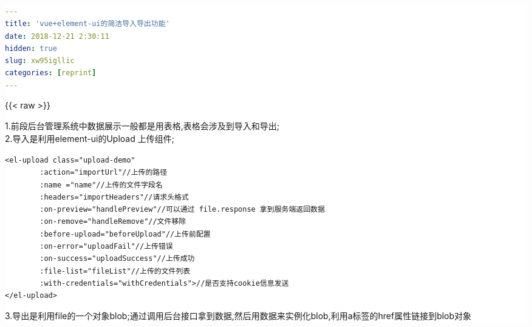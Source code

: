 ```yaml
---
title: 'vue+element-ui的简洁导入导出功能' 
date: 2018-12-21 2:30:11
hidden: true
slug: xw95igllic
categories: [reprint]
---
```


{{< raw >}}

                    
<p>1.前段后台管理系统中数据展示一般都是用表格,表格会涉及到导入和导出;<br>2.导入是利用element-ui的Upload 上传组件;</p>
<div class="widget-codetool" style="display:none;">
      <div class="widget-codetool--inner">
      <span class="selectCode code-tool" data-toggle="tooltip" data-placement="top" title="" data-original-title="全选"></span>
      <span type="button" class="copyCode code-tool" data-toggle="tooltip" data-placement="top" data-clipboard-text="<el-upload class=&quot;upload-demo&quot;
        :action=&quot;importUrl&quot;//上传的路径
        :name =&quot;name&quot;//上传的文件字段名
        :headers=&quot;importHeaders&quot;//请求头格式
        :on-preview=&quot;handlePreview&quot;//可以通过 file.response 拿到服务端返回数据
        :on-remove=&quot;handleRemove&quot;//文件移除
        :before-upload=&quot;beforeUpload&quot;//上传前配置
        :on-error=&quot;uploadFail&quot;//上传错误
        :on-success=&quot;uploadSuccess&quot;//上传成功
        :file-list=&quot;fileList&quot;//上传的文件列表
        :with-credentials=&quot;withCredentials&quot;>//是否支持cookie信息发送
</el-upload>
" title="" data-original-title="复制"></span>
      <span type="button" class="saveToNote code-tool" data-toggle="tooltip" data-placement="top" title="" data-original-title="放进笔记"></span>
      </div>
      </div><pre class="hljs stata"><code>&lt;el-upload <span class="hljs-keyword">class</span>=<span class="hljs-string">"upload-demo"</span>
        :action=<span class="hljs-string">"importUrl"</span><span class="hljs-comment">//上传的路径</span>
        :name =<span class="hljs-string">"name"</span><span class="hljs-comment">//上传的文件字段名</span>
        :headers=<span class="hljs-string">"importHeaders"</span><span class="hljs-comment">//请求头格式</span>
        :<span class="hljs-keyword">on</span>-preview=<span class="hljs-string">"handlePreview"</span><span class="hljs-comment">//可以通过 file.response 拿到服务端返回数据</span>
        :<span class="hljs-keyword">on</span>-remove=<span class="hljs-string">"handleRemove"</span><span class="hljs-comment">//文件移除</span>
        :before-upload=<span class="hljs-string">"beforeUpload"</span><span class="hljs-comment">//上传前配置</span>
        :<span class="hljs-keyword">on</span>-<span class="hljs-keyword">error</span>=<span class="hljs-string">"uploadFail"</span><span class="hljs-comment">//上传错误</span>
        :<span class="hljs-keyword">on</span>-success=<span class="hljs-string">"uploadSuccess"</span><span class="hljs-comment">//上传成功</span>
        :<span class="hljs-keyword">file</span>-<span class="hljs-keyword">list</span>=<span class="hljs-string">"fileList"</span><span class="hljs-comment">//上传的文件列表</span>
        :with-credentials=<span class="hljs-string">"withCredentials"</span>&gt;<span class="hljs-comment">//是否支持cookie信息发送</span>
&lt;/el-upload&gt;
</code></pre>
<p>3.导出是利用file的一个对象blob;通过调用后台接口拿到数据,然后用数据来实例化blob,利用a标签的href属性链接到blob对象</p>
<div class="widget-codetool" style="display:none;">
      <div class="widget-codetool--inner">
      <span class="selectCode code-tool" data-toggle="tooltip" data-placement="top" title="" data-original-title="全选"></span>
      <span type="button" class="copyCode code-tool" data-toggle="tooltip" data-placement="top" data-clipboard-text="const fileNames={
1:'模板一',
2:'模板二',